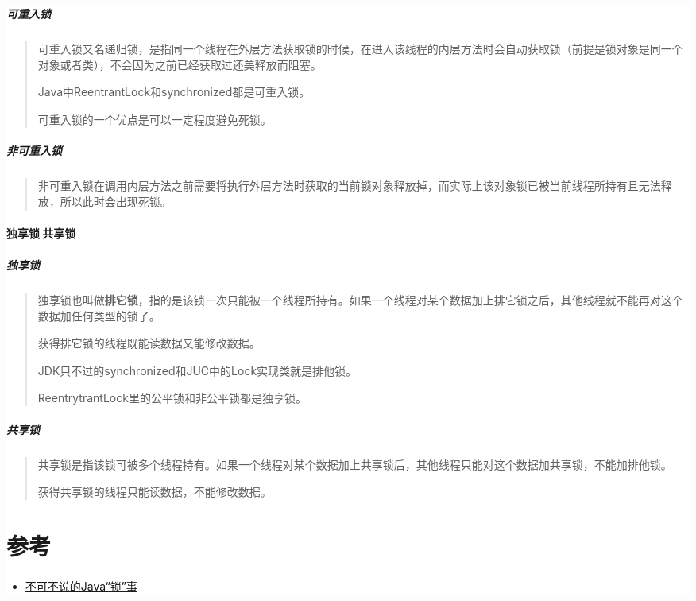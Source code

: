 ##### 可重入锁

> 可重入锁又名递归锁，是指同一个线程在外层方法获取锁的时候，在进入该线程的内层方法时会自动获取锁（前提是锁对象是同一个对象或者类），不会因为之前已经获取过还美释放而阻塞。
>
> Java中ReentrantLock和synchronized都是可重入锁。
>
> 可重入锁的一个优点是可以一定程度避免死锁。

##### 非可重入锁

> 非可重入锁在调用内层方法之前需要将执行外层方法时获取的当前锁对象释放掉，而实际上该对象锁已被当前线程所持有且无法释放，所以此时会出现死锁。

#### 独享锁 共享锁

##### 独享锁

> 独享锁也叫做**排它锁**，指的是该锁一次只能被一个线程所持有。如果一个线程对某个数据加上排它锁之后，其他线程就不能再对这个数据加任何类型的锁了。
>
> 获得排它锁的线程既能读数据又能修改数据。
>
> JDK只不过的synchronized和JUC中的Lock实现类就是排他锁。
>
> ReentrytrantLock里的公平锁和非公平锁都是独享锁。

##### 共享锁

> 共享锁是指该锁可被多个线程持有。如果一个线程对某个数据加上共享锁后，其他线程只能对这个数据加共享锁，不能加排他锁。
>
> 获得共享锁的线程只能读数据，不能修改数据。



# 参考

- [不可不说的Java“锁”事](https://tech.meituan.com/Java_Lock.html)